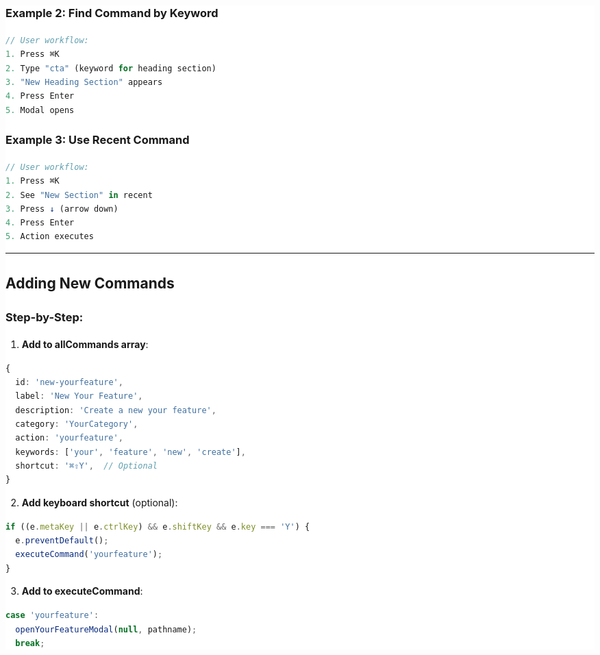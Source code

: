### Example 2: Find Command by Keyword
```typescript
// User workflow:
1. Press ⌘K
2. Type "cta" (keyword for heading section)
3. "New Heading Section" appears
4. Press Enter
5. Modal opens
```

### Example 3: Use Recent Command
```typescript
// User workflow:
1. Press ⌘K
2. See "New Section" in recent
3. Press ↓ (arrow down)
4. Press Enter
5. Action executes
```

---

## Adding New Commands

### Step-by-Step:

1. **Add to allCommands array**:
```typescript
{
  id: 'new-yourfeature',
  label: 'New Your Feature',
  description: 'Create a new your feature',
  category: 'YourCategory',
  action: 'yourfeature',
  keywords: ['your', 'feature', 'new', 'create'],
  shortcut: '⌘⇧Y',  // Optional
}
```

2. **Add keyboard shortcut** (optional):
```typescript
if ((e.metaKey || e.ctrlKey) && e.shiftKey && e.key === 'Y') {
  e.preventDefault();
  executeCommand('yourfeature');
}
```

3. **Add to executeCommand**:
```typescript
case 'yourfeature':
  openYourFeatureModal(null, pathname);
  break;
```
